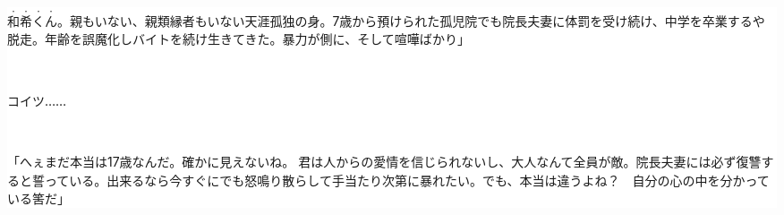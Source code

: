   </ruby>
  <ruby>
   和
   <rp>
    (
   </rp>
   <rt>
    ・
   </rt>
   <rp>
    )
   </rp>
  </ruby>
  <ruby>
   希
   <rp>
    (
   </rp>
   <rt>
    ・
   </rt>
   <rp>
    )
   </rp>
  </ruby>
  <ruby>
   く
   <rp>
    (
   </rp>
   <rt>
    ・
   </rt>
   <rp>
    )
   </rp>
  </ruby>
  <ruby>
   ん
   <rp>
    (
   </rp>
   <rt>
    ・
   </rt>
   <rp>
    )
   </rp>
  </ruby>
  。親もいない、親類縁者もいない天涯孤独の身。7歳から預けられた孤児院でも院長夫妻に体罰を受け続け、中学を卒業するや脱走。年齢を誤魔化しバイトを続け生きてきた。暴力が側に、そして喧嘩ばかり」
 </p>
 <p id="L203">
  <br/>
 </p>
 <p id="L204">
  コイツ……
 </p>
 <p id="L205">
  <br/>
 </p>
 <p id="L206">
  「へぇまだ本当は17歳なんだ。確かに見えないね。 君は人からの愛情を信じられないし、大人なんて全員が敵。院長夫妻には必ず復讐すると誓っている。出来るなら今すぐにでも怒鳴り散らして手当たり次第に暴れたい。でも、本当は違うよね？　自分の心の中を分かっている筈だ」
 </p>